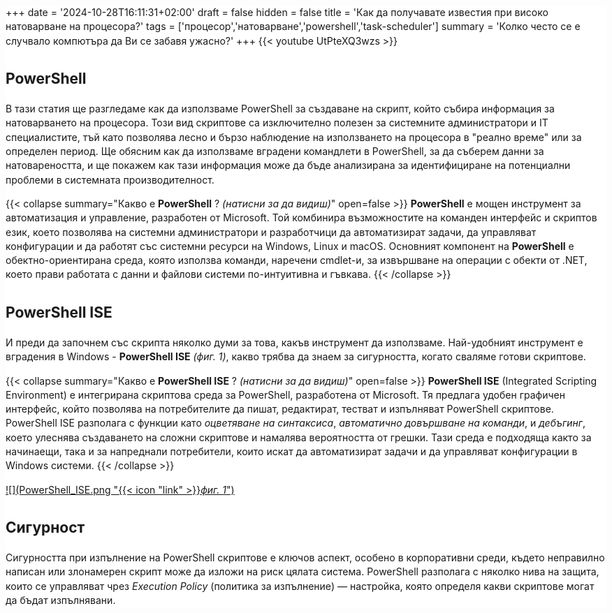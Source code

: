 +++
date = '2024-10-28T16:11:31+02:00'
draft = false
hidden = false
title = 'Как да получавате известия при високо натоварване на процесора?'
tags = ['процесор','натоварване','powershell','task-scheduler']
summary = 'Колко често се е случвало компютъра да Ви се забавя ужасно?'
+++
<span>{{< youtube UtPteXQ3wzs >}}</span>

## PowerShell

В тази статия ще разгледаме как да използваме PowerShell за създаване на скрипт, който събира информация за натоварването на процесора. Този вид скриптове са изключително полезен за системните администратори и IT специалистите, тъй като позволява лесно и бързо наблюдение на използването на процесора в "реално време" или за определен период. Ще обясним как да използваме вградени командлети в PowerShell, за да съберем данни за натовареността, и ще покажем как тази информация може да бъде анализирана за идентифициране на потенциални проблеми в системната производителност.

{{< collapse summary="Какво е **PowerShell** ? *(натисни за да видиш)*" open=false >}}
**PowerShell** е мощен инструмент за автоматизация и управление, разработен от Microsoft. Той комбинира възможностите на команден интерфейс и скриптов език, което позволява на системни администратори и разработчици да автоматизират задачи, да управляват конфигурации и да работят със системни ресурси на Windows, Linux и macOS. Основният компонент на **PowerShell** е обектно-ориентирана среда, която използва команди, наречени cmdlet-и, за извършване на операции с обекти от .NET, което прави работата с данни и файлови системи по-интуитивна и гъвкава.
{{< /collapse >}}

## PowerShell ISE

И преди да започнем със скрипта няколко думи за това, какъв инструмент да използваме. Най-удобният инструмент е вградения в Windows - **PowerShell ISE** *(фиг. 1)*, какво трябва да знаем за сигурността, когато сваляме готови скриптове.

{{< collapse summary="Какво е **PowerShell ISE** ? *(натисни за да видиш)*" open=false >}}
**PowerShell ISE** (Integrated Scripting Environment) е интегрирана скриптова среда за PowerShell, разработена от Microsoft. Тя предлага удобен графичен интерфейс, който позволява на потребителите да пишат, редактират, тестват и изпълняват PowerShell скриптове. PowerShell ISE разполага с функции като *оцветяване на синтаксиса*, *автоматично довършване на команди*, и *дебъгинг*, което улеснява създаването на сложни скриптове и намалява вероятността от грешки. Тази среда е подходяща както за начинаещи, така и за напреднали потребители, които искат да автоматизират задачи и да управляват конфигурации в Windows системи.
{{< /collapse >}}

[![](PowerShell_ISE.png "{{< icon "link" >}}*фиг. 1*")](PowerShell_ISE.png)

## Сигурност

Сигурността при изпълнение на PowerShell скриптове е ключов аспект, особено в корпоративни среди, където неправилно написан или злонамерен скрипт може да изложи на риск цялата система. PowerShell разполага с няколко нива на защита, които се управляват чрез *Execution Policy* (политика за изпълнение) — настройка, която определя какви скриптове могат да бъдат изпълнявани.
